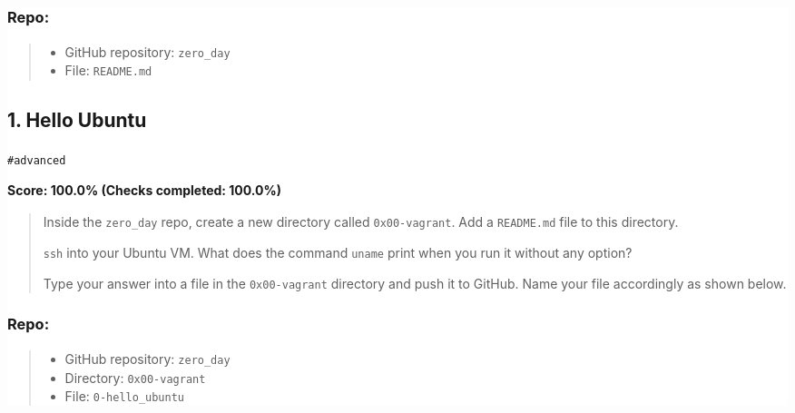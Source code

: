 ### **Repo:**

> -   GitHub repository:  `zero_day`
> -   File:  `README.md`


## 1. Hello Ubuntu

`#advanced`

**Score:  100.0%  (Checks completed: 100.0%)**

> Inside the  `zero_day`  repo, create a new directory called  `0x00-vagrant`. Add a  `README.md`  file to this directory.
> 
> `ssh`  into your Ubuntu VM. What does the command  `uname`  print when you run it without any option?
> 
> Type your answer into a file in the  `0x00-vagrant`  directory and push it to GitHub. Name your file accordingly as shown below.

### **Repo:**

> -   GitHub repository:  `zero_day`
> -   Directory:  `0x00-vagrant`
> -   File:  `0-hello_ubuntu`